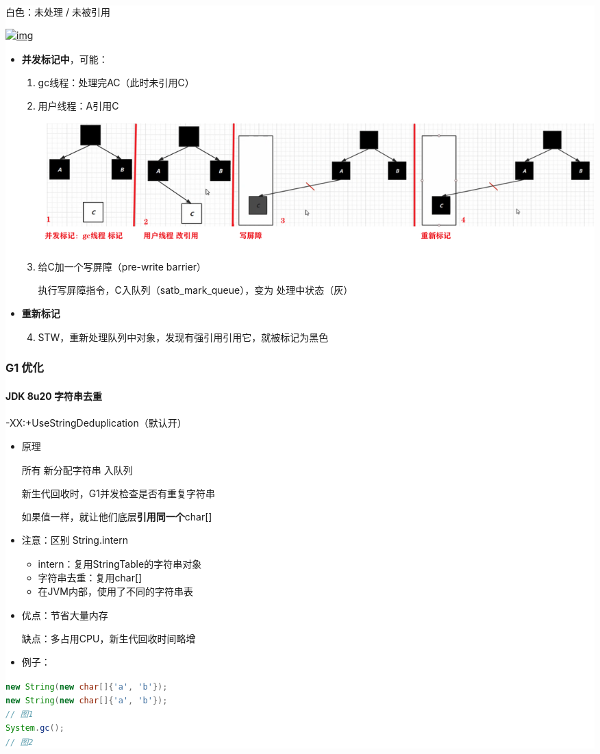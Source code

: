   白色：未处理 / 未被引用

  [![img](https://nyimapicture.oss-cn-beijing.aliyuncs.com/img/20200608151229.png)](https://nyimapicture.oss-cn-beijing.aliyuncs.com/img/20200608151229.png)

+ **并发标记中**，可能：

  1. gc线程：处理完AC（此时未引用C） 

  2. 用户线程：A引用C

     ![](img\2写屏障.png)

  3. 给C加一个写屏障（pre-write barrier）

     执行写屏障指令，C入队列（satb_mark_queue），变为 处理中状态（灰）

+ **重新标记** 

  4. STW，重新处理队列中对象，发现有强引用引用它，就被标记为黑色



### G1 优化

#### JDK 8u20 字符串去重 

-XX:+UseStringDeduplication（默认开）

+ 原理

  所有 新分配字符串 入队列

  新生代回收时，G1并发检查是否有重复字符串

  如果值一样，就让他们底层**引用同一个**char[]

+ 注意：区别 String.intern

  + intern：复用StringTable的字符串对象
  + 字符串去重：复用char[]
  + 在JVM内部，使用了不同的字符串表

+ 优点：节省大量内存

  缺点：多占用CPU，新生代回收时间略增 

+ 例子：

```java
new String(new char[]{'a', 'b'});
new String(new char[]{'a', 'b'}); 
// 图1
System.gc(); 					 
// 图2
```
